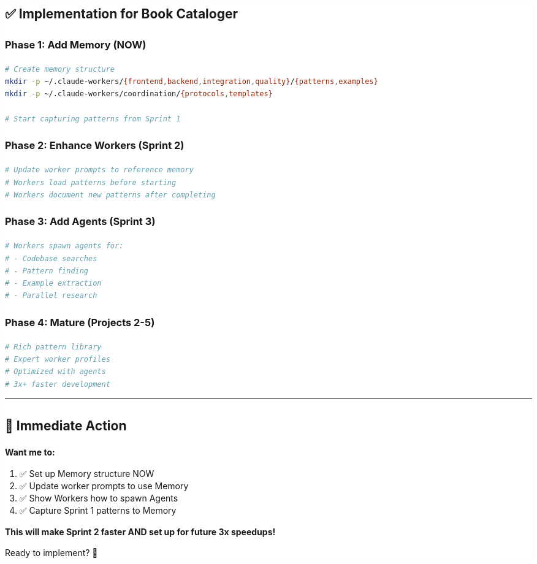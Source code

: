 ## ✅ Implementation for Book Cataloger

### Phase 1: Add Memory (NOW)
```bash
# Create memory structure
mkdir -p ~/.claude-workers/{frontend,backend,integration,quality}/{patterns,examples}
mkdir -p ~/.claude-workers/coordination/{protocols,templates}

# Start capturing patterns from Sprint 1
```

### Phase 2: Enhance Workers (Sprint 2)
```bash
# Update worker prompts to reference memory
# Workers load patterns before starting
# Workers document new patterns after completing
```

### Phase 3: Add Agents (Sprint 3)
```bash
# Workers spawn agents for:
# - Codebase searches
# - Pattern finding
# - Example extraction
# - Parallel research
```

### Phase 4: Mature (Projects 2-5)
```bash
# Rich pattern library
# Expert worker profiles
# Optimized with agents
# 3x+ faster development
```

---

## 🎯 Immediate Action

**Want me to:**
1. ✅ Set up Memory structure NOW
2. ✅ Update worker prompts to use Memory
3. ✅ Show Workers how to spawn Agents
4. ✅ Capture Sprint 1 patterns to Memory

**This will make Sprint 2 faster AND set up for future 3x speedups!**

Ready to implement? 🚀
